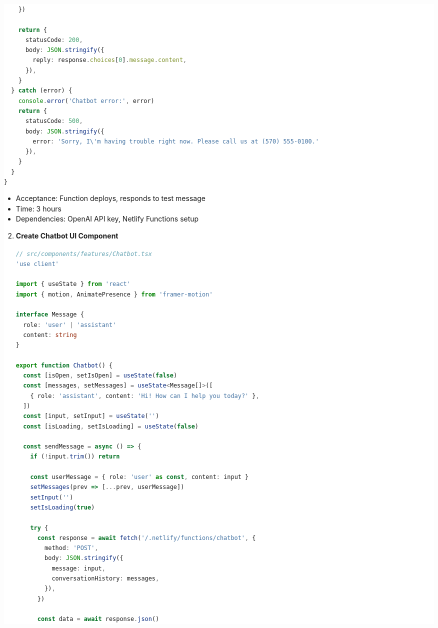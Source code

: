    ```typescript
       })

       return {
         statusCode: 200,
         body: JSON.stringify({
           reply: response.choices[0].message.content,
         }),
       }
     } catch (error) {
       console.error('Chatbot error:', error)
       return {
         statusCode: 500,
         body: JSON.stringify({
           error: 'Sorry, I\'m having trouble right now. Please call us at (570) 555-0100.'
         }),
       }
     }
   }
   ```
   - Acceptance: Function deploys, responds to test message
   - Time: 3 hours
   - Dependencies: OpenAI API key, Netlify Functions setup

2. **Create Chatbot UI Component**

   ```typescript
   // src/components/features/Chatbot.tsx
   'use client'

   import { useState } from 'react'
   import { motion, AnimatePresence } from 'framer-motion'

   interface Message {
     role: 'user' | 'assistant'
     content: string
   }

   export function Chatbot() {
     const [isOpen, setIsOpen] = useState(false)
     const [messages, setMessages] = useState<Message[]>([
       { role: 'assistant', content: 'Hi! How can I help you today?' },
     ])
     const [input, setInput] = useState('')
     const [isLoading, setIsLoading] = useState(false)

     const sendMessage = async () => {
       if (!input.trim()) return

       const userMessage = { role: 'user' as const, content: input }
       setMessages(prev => [...prev, userMessage])
       setInput('')
       setIsLoading(true)

       try {
         const response = await fetch('/.netlify/functions/chatbot', {
           method: 'POST',
           body: JSON.stringify({
             message: input,
             conversationHistory: messages,
           }),
         })

         const data = await response.json()

   ```